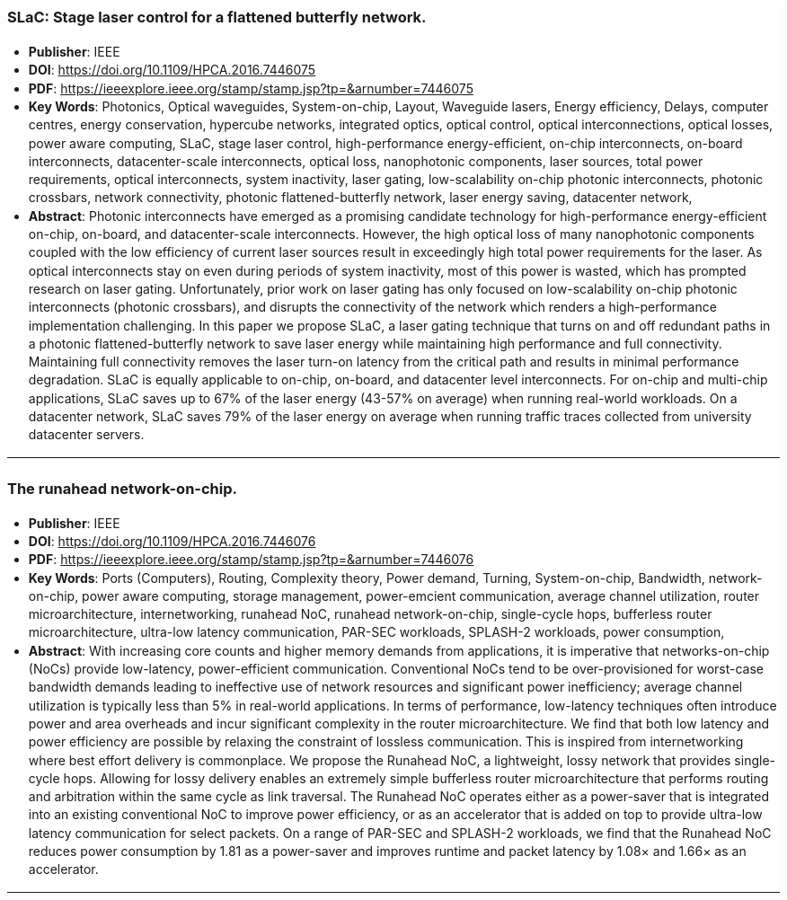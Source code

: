 ### SLaC: Stage laser control for a flattened butterfly network.
* **Publisher**: IEEE
* **DOI**: https://doi.org/10.1109/HPCA.2016.7446075
* **PDF**: https://ieeexplore.ieee.org/stamp/stamp.jsp?tp=&arnumber=7446075
* **Key Words**: Photonics, Optical waveguides, System-on-chip, Layout, Waveguide lasers, Energy efficiency, Delays, computer centres, energy conservation, hypercube networks, integrated optics, optical control, optical interconnections, optical losses, power aware computing, SLaC, stage laser control, high-performance energy-efficient, on-chip interconnects, on-board interconnects, datacenter-scale interconnects, optical loss, nanophotonic components, laser sources, total power requirements, optical interconnects, system inactivity, laser gating, low-scalability on-chip photonic interconnects, photonic crossbars, network connectivity, photonic flattened-butterfly network, laser energy saving, datacenter network, 
* **Abstract**: Photonic interconnects have emerged as a promising candidate technology for high-performance energy-efficient on-chip, on-board, and datacenter-scale interconnects. However, the high optical loss of many nanophotonic components coupled with the low efficiency of current laser sources result in exceedingly high total power requirements for the laser. As optical interconnects stay on even during periods of system inactivity, most of this power is wasted, which has prompted research on laser gating. Unfortunately, prior work on laser gating has only focused on low-scalability on-chip photonic interconnects (photonic crossbars), and disrupts the connectivity of the network which renders a high-performance implementation challenging. In this paper we propose SLaC, a laser gating technique that turns on and off redundant paths in a photonic flattened-butterfly network to save laser energy while maintaining high performance and full connectivity. Maintaining full connectivity removes the laser turn-on latency from the critical path and results in minimal performance degradation. SLaC is equally applicable to on-chip, on-board, and datacenter level interconnects. For on-chip and multi-chip applications, SLaC saves up to 67% of the laser energy (43-57% on average) when running real-world workloads. On a datacenter network, SLaC saves 79% of the laser energy on average when running traffic traces collected from university datacenter servers.

---
### The runahead network-on-chip.
* **Publisher**: IEEE
* **DOI**: https://doi.org/10.1109/HPCA.2016.7446076
* **PDF**: https://ieeexplore.ieee.org/stamp/stamp.jsp?tp=&arnumber=7446076
* **Key Words**: Ports (Computers), Routing, Complexity theory, Power demand, Turning, System-on-chip, Bandwidth, network-on-chip, power aware computing, storage management, power-emcient communication, average channel utilization, router microarchitecture, internetworking, runahead NoC, runahead network-on-chip, single-cycle hops, bufferless router microarchitecture, ultra-low latency communication, PAR-SEC workloads, SPLASH-2 workloads, power consumption, 
* **Abstract**: With increasing core counts and higher memory demands from applications, it is imperative that networks-on-chip (NoCs) provide low-latency, power-efficient communication. Conventional NoCs tend to be over-provisioned for worst-case bandwidth demands leading to ineffective use of network resources and significant power inefficiency; average channel utilization is typically less than 5% in real-world applications. In terms of performance, low-latency techniques often introduce power and area overheads and incur significant complexity in the router microarchitecture. We find that both low latency and power efficiency are possible by relaxing the constraint of lossless communication. This is inspired from internetworking where best effort delivery is commonplace. We propose the Runahead NoC, a lightweight, lossy network that provides single-cycle hops. Allowing for lossy delivery enables an extremely simple bufferless router microarchitecture that performs routing and arbitration within the same cycle as link traversal. The Runahead NoC operates either as a power-saver that is integrated into an existing conventional NoC to improve power efficiency, or as an accelerator that is added on top to provide ultra-low latency communication for select packets. On a range of PAR-SEC and SPLASH-2 workloads, we find that the Runahead NoC reduces power consumption by 1.81 as a power-saver and improves runtime and packet latency by 1.08× and 1.66× as an accelerator.

---